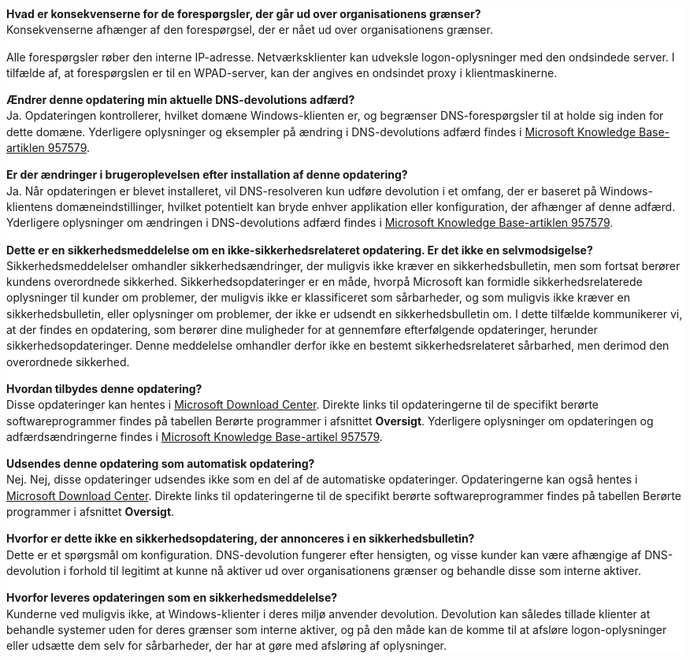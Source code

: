 **Hvad er konsekvenserne for de forespørgsler, der går ud over organisationens grænser?**  
Konsekvenserne afhænger af den forespørgsel, der er nået ud over organisationens grænser.

Alle forespørgsler røber den interne IP-adresse. Netværksklienter kan udveksle logon-oplysninger med den ondsindede server. I tilfælde af, at forespørgslen er til en WPAD-server, kan der angives en ondsindet proxy i klientmaskinerne.

**Ændrer denne opdatering min aktuelle DNS-devolutions adfærd?**  
Ja. Opdateringen kontrollerer, hvilket domæne Windows-klienten er, og begrænser DNS-forespørgsler til at holde sig inden for dette domæne. Yderligere oplysninger og eksempler på ændring i DNS-devolutions adfærd findes i [Microsoft Knowledge Base-artiklen 957579](http://support.microsoft.com/kb/957579).

**Er der ændringer i brugeroplevelsen efter installation af denne opdatering?**  
Ja. Når opdateringen er blevet installeret, vil DNS-resolveren kun udføre devolution i et omfang, der er baseret på Windows-klientens domæneindstillinger, hvilket potentielt kan bryde enhver applikation eller konfiguration, der afhænger af denne adfærd. Yderligere oplysninger om ændringen i DNS-devolutions adfærd findes i [Microsoft Knowledge Base-artiklen 957579](http://support.microsoft.com/kb/957579).

**Dette er en sikkerhedsmeddelelse om en ikke-sikkerhedsrelateret opdatering. Er det ikke en selvmodsigelse?**  
Sikkerhedsmeddelelser omhandler sikkerhedsændringer, der muligvis ikke kræver en sikkerhedsbulletin, men som fortsat berører kundens overordnede sikkerhed. Sikkerhedsopdateringer er en måde, hvorpå Microsoft kan formidle sikkerhedsrelaterede oplysninger til kunder om problemer, der muligvis ikke er klassificeret som sårbarheder, og som muligvis ikke kræver en sikkerhedsbulletin, eller oplysninger om problemer, der ikke er udsendt en sikkerhedsbulletin om. I dette tilfælde kommunikerer vi, at der findes en opdatering, som berører dine muligheder for at gennemføre efterfølgende opdateringer, herunder sikkerhedsopdateringer. Denne meddelelse omhandler derfor ikke en bestemt sikkerhedsrelateret sårbarhed, men derimod den overordnede sikkerhed.

**Hvordan tilbydes denne opdatering?**  
Disse opdateringer kan hentes i [Microsoft Download Center](http://go.microsoft.com/fwlink/?linkid=21129). Direkte links til opdateringerne til de specifikt berørte softwareprogrammer findes på tabellen Berørte programmer i afsnittet **Oversigt**. Yderligere oplysninger om opdateringen og adfærdsændringerne findes i [Microsoft Knowledge Base-artikel 957579](http://support.microsoft.com/kb/957579).

**Udsendes denne opdatering som automatisk opdatering?**  
Nej. Nej, disse opdateringer udsendes ikke som en del af de automatiske opdateringer. Opdateringerne kan også hentes i [Microsoft Download Center](http://go.microsoft.com/fwlink/?linkid=21129). Direkte links til opdateringerne til de specifikt berørte softwareprogrammer findes på tabellen Berørte programmer i afsnittet **Oversigt**.

**Hvorfor er dette ikke en sikkerhedsopdatering, der annonceres i en sikkerhedsbulletin?**  
Dette er et spørgsmål om konfiguration. DNS-devolution fungerer efter hensigten, og visse kunder kan være afhængige af DNS-devolution i forhold til legitimt at kunne nå aktiver ud over organisationens grænser og behandle disse som interne aktiver.

**Hvorfor leveres opdateringen som en sikkerhedsmeddelelse?**  
Kunderne ved muligvis ikke, at Windows-klienter i deres miljø anvender devolution. Devolution kan således tillade klienter at behandle systemer uden for deres grænser som interne aktiver, og på den måde kan de komme til at afsløre logon-oplysninger eller udsætte dem selv for sårbarheder, der har at gøre med afsløring af oplysninger.
